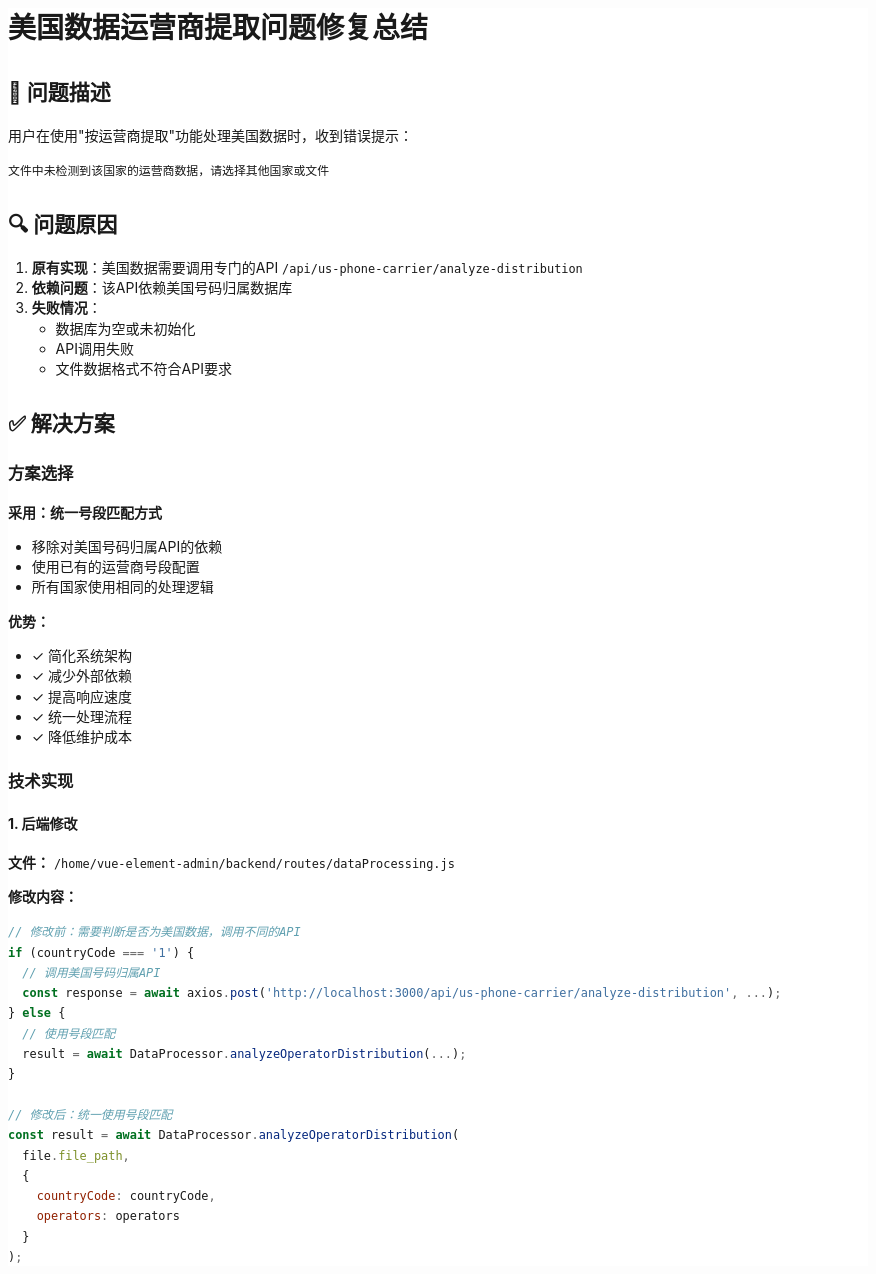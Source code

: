 # 美国数据运营商提取问题修复总结

## 📌 问题描述

用户在使用"按运营商提取"功能处理美国数据时，收到错误提示：
```
文件中未检测到该国家的运营商数据，请选择其他国家或文件
```

## 🔍 问题原因

1. **原有实现**：美国数据需要调用专门的API `/api/us-phone-carrier/analyze-distribution`
2. **依赖问题**：该API依赖美国号码归属数据库
3. **失败情况**：
   - 数据库为空或未初始化
   - API调用失败
   - 文件数据格式不符合API要求

## ✅ 解决方案

### 方案选择
**采用：统一号段匹配方式**
- 移除对美国号码归属API的依赖
- 使用已有的运营商号段配置
- 所有国家使用相同的处理逻辑

**优势：**
- ✓ 简化系统架构
- ✓ 减少外部依赖
- ✓ 提高响应速度
- ✓ 统一处理流程
- ✓ 降低维护成本

### 技术实现

#### 1. 后端修改
**文件：** `/home/vue-element-admin/backend/routes/dataProcessing.js`

**修改内容：**
```javascript
// 修改前：需要判断是否为美国数据，调用不同的API
if (countryCode === '1') {
  // 调用美国号码归属API
  const response = await axios.post('http://localhost:3000/api/us-phone-carrier/analyze-distribution', ...);
} else {
  // 使用号段匹配
  result = await DataProcessor.analyzeOperatorDistribution(...);
}

// 修改后：统一使用号段匹配
const result = await DataProcessor.analyzeOperatorDistribution(
  file.file_path,
  {
    countryCode: countryCode,
    operators: operators
  }
);
```
